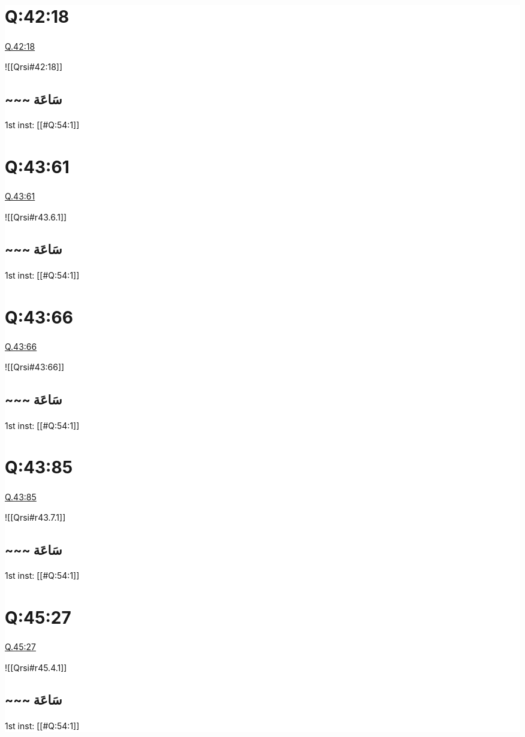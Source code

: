 
# Q:42:18
[Q.42:18](https://quran.com/42:18/tafsirs/ar-tafsir-al-tabari)

![[Qrsi#42:18]]

## ~~~ سَاعَة
1st inst: [[#Q:54:1]]


# Q:43:61
[Q.43:61](https://quran.com/43:61/tafsirs/ar-tafsir-al-tabari)

![[Qrsi#r43.6.1]]

## ~~~ سَاعَة
1st inst: [[#Q:54:1]]


# Q:43:66
[Q.43:66](https://quran.com/43:66/tafsirs/ar-tafsir-al-tabari)

![[Qrsi#43:66]]

## ~~~ سَاعَة
1st inst: [[#Q:54:1]]


# Q:43:85
[Q.43:85](https://quran.com/43:85/tafsirs/ar-tafsir-al-tabari)

![[Qrsi#r43.7.1]]

## ~~~ سَاعَة
1st inst: [[#Q:54:1]]


# Q:45:27
[Q.45:27](https://quran.com/45:27/tafsirs/ar-tafsir-al-tabari)

![[Qrsi#r45.4.1]]

## ~~~ سَاعَة
1st inst: [[#Q:54:1]]
